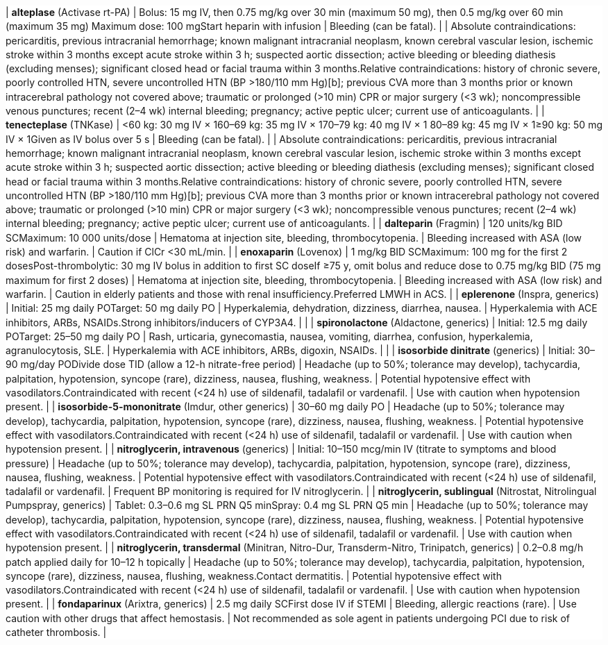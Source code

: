 | **alteplase** (Activase rt-PA) | Bolus: 15 mg IV, then 0.75 mg/kg over 30 min (maximum 50 mg), then 0.5 mg/kg over 60 min (maximum 35 mg) Maximum dose: 100 mgStart heparin with infusion | Bleeding (can be fatal). |  | Absolute contraindications: pericarditis, previous intracranial hemorrhage; known malignant intracranial neoplasm, known cerebral vascular lesion, ischemic stroke within 3 months except acute stroke within 3 h; suspected aortic dissection; active bleeding or bleeding diathesis (excluding menses); significant closed head or facial trauma within 3 months.Relative contraindications: history of chronic severe, poorly controlled HTN, severe uncontrolled HTN (BP >180/110 mm Hg)​[b]; previous CVA more than 3 months prior or known intracerebral pathology not covered above; traumatic or prolonged (>10 min) CPR or major surgery (<3 wk); noncompressible venous punctures; recent (2–4 wk) internal bleeding; pregnancy; active peptic ulcer; current use of anticoagulants. |
| **tenecteplase** (TNKase) | <60 kg: 30 mg IV × 160–69 kg: 35 mg IV × 170–79 kg: 40 mg IV × 1 80–89 kg: 45 mg IV × 1≥90 kg: 50 mg IV × 1Given as IV bolus over 5 s | Bleeding (can be fatal). |  | Absolute contraindications: pericarditis, previous intracranial hemorrhage; known malignant intracranial neoplasm, known cerebral vascular lesion, ischemic stroke within 3 months except acute stroke within 3 h; suspected aortic dissection; active bleeding or bleeding diathesis (excluding menses); significant closed head or facial trauma within 3 months.Relative contraindications: history of chronic severe, poorly controlled HTN, severe uncontrolled HTN (BP >180/110 mm Hg)​[b]; previous CVA more than 3 months prior or known intracerebral pathology not covered above; traumatic or prolonged (>10 min) CPR or major surgery (<3 wk); noncompressible venous punctures; recent (2–4 wk) internal bleeding; pregnancy; active peptic ulcer; current use of anticoagulants. |
| **dalteparin** (Fragmin) | 120 units/kg BID SCMaximum: 10 000 units/dose | Hematoma at injection site, bleeding, thrombocytopenia. | Bleeding increased with ASA (low risk) and warfarin. | Caution if ClCr <30 mL/min. |
| **enoxaparin** (Lovenox) | 1 mg/kg BID SCMaximum: 100 mg for the first 2 dosesPost-thrombolytic: 30 mg IV bolus in addition to first SC doseIf ≥75 y, omit bolus and reduce dose to 0.75 mg/kg BID (75 mg maximum for first 2 doses) | Hematoma at injection site, bleeding, thrombocytopenia. | Bleeding increased with ASA (low risk) and warfarin. | Caution in elderly patients and those with renal insufficiency.Preferred LMWH in ACS. |
| **eplerenone** (Inspra, generics) | Initial: 25 mg daily POTarget: 50 mg daily PO | Hyperkalemia, dehydration, dizziness, diarrhea, nausea. | Hyperkalemia with ACE inhibitors, ARBs, NSAIDs.Strong inhibitors/inducers of CYP3A4. |  |
| **spironolactone** (Aldactone, generics) | Initial: 12.5 mg daily POTarget: 25–50 mg daily PO | Rash, urticaria, gynecomastia, nausea, vomiting, diarrhea, confusion, hyperkalemia, agranulocytosis, SLE. | Hyperkalemia with ACE inhibitors, ARBs, digoxin, NSAIDs. |  |
| **isosorbide dinitrate** (generics) | Initial: 30–90 mg/day PODivide dose TID (allow a 12-h nitrate-free period) | Headache (up to 50%; tolerance may develop), tachycardia, palpitation, hypotension, syncope (rare), dizziness, nausea, flushing, weakness. | Potential hypotensive effect with vasodilators.Contraindicated with recent (<24 h) use of sildenafil, tadalafil or vardenafil. | Use with caution when hypotension present. |
| **isosorbide-5-mononitrate** (Imdur, other generics) | 30–60 mg daily PO | Headache (up to 50%; tolerance may develop), tachycardia, palpitation, hypotension, syncope (rare), dizziness, nausea, flushing, weakness. | Potential hypotensive effect with vasodilators.Contraindicated with recent (<24 h) use of sildenafil, tadalafil or vardenafil. | Use with caution when hypotension present. |
| **nitroglycerin, intravenous** (generics) | Initial: 10–150 mcg/min IV (titrate to symptoms and blood pressure) | Headache (up to 50%; tolerance may develop), tachycardia, palpitation, hypotension, syncope (rare), dizziness, nausea, flushing, weakness. | Potential hypotensive effect with vasodilators.Contraindicated with recent (<24 h) use of sildenafil, tadalafil or vardenafil. | Frequent BP monitoring is required for IV nitroglycerin. |
| **nitroglycerin, sublingual** (Nitrostat, Nitrolingual Pumpspray, generics) | Tablet: 0.3–0.6 mg SL PRN Q5 minSpray: 0.4 mg SL PRN Q5 min | Headache (up to 50%; tolerance may develop), tachycardia, palpitation, hypotension, syncope (rare), dizziness, nausea, flushing, weakness. | Potential hypotensive effect with vasodilators.Contraindicated with recent (<24 h) use of sildenafil, tadalafil or vardenafil. | Use with caution when hypotension present. |
| **nitroglycerin, transdermal** (Minitran, Nitro-Dur, Transderm-Nitro, Trinipatch, generics) | 0.2–0.8 mg/h patch applied daily for 10–12 h topically | Headache (up to 50%; tolerance may develop), tachycardia, palpitation, hypotension, syncope (rare), dizziness, nausea, flushing, weakness.Contact dermatitis. | Potential hypotensive effect with vasodilators.Contraindicated with recent (<24 h) use of sildenafil, tadalafil or vardenafil. | Use with caution when hypotension present. |
| **fondaparinux** (Arixtra, generics) | 2.5 mg daily SCFirst dose IV if STEMI | Bleeding, allergic reactions (rare). | Use caution with other drugs that affect hemostasis. | Not recommended as sole agent in patients undergoing PCI due to risk of catheter thrombosis. |